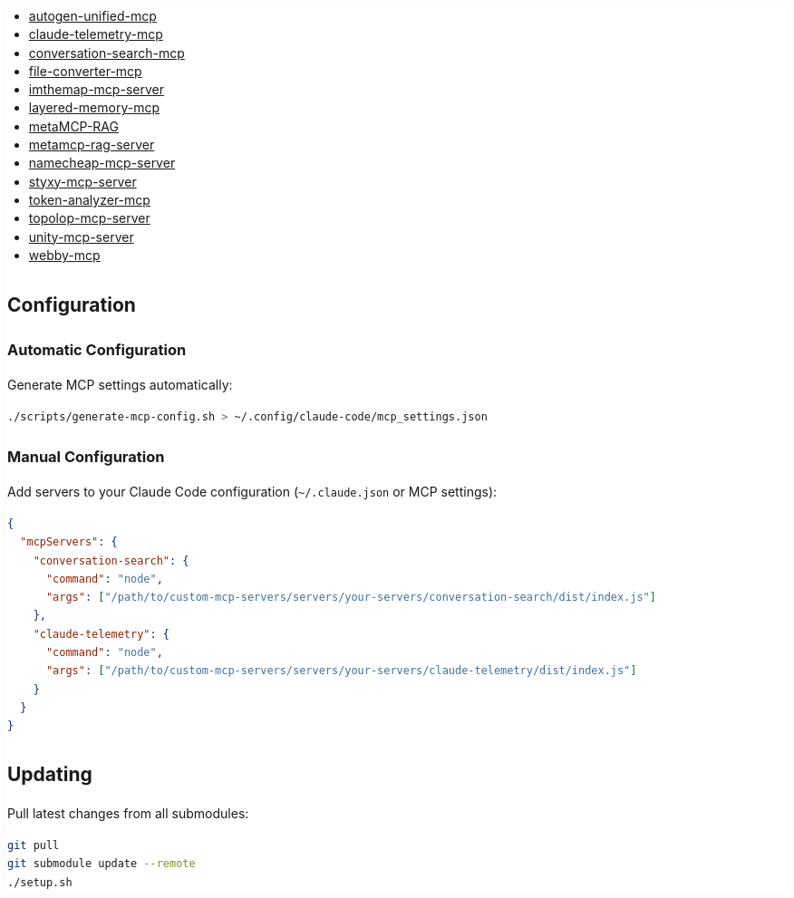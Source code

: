 - [autogen-unified-mcp](https://github.com/cordlesssteve/autogen-unified-mcp)
- [claude-telemetry-mcp](https://github.com/cordlesssteve/claude-telemetry-mcp)
- [conversation-search-mcp](https://github.com/cordlesssteve/conversation-search-mcp)
- [file-converter-mcp](https://github.com/cordlesssteve/file-converter-mcp)
- [imthemap-mcp-server](https://github.com/cordlesssteve/imthemap-mcp-server)
- [layered-memory-mcp](https://github.com/cordlesssteve/layered-memory-mcp)
- [metaMCP-RAG](https://github.com/cordlesssteve/metaMCP-RAG)
- [metamcp-rag-server](https://github.com/cordlesssteve/metamcp-rag-server)
- [namecheap-mcp-server](https://github.com/cordlesssteve/namecheap-mcp-server)
- [styxy-mcp-server](https://github.com/cordlesssteve/styxy-mcp-server)
- [token-analyzer-mcp](https://github.com/cordlesssteve/token-analyzer-mcp)
- [topolop-mcp-server](https://github.com/cordlesssteve/topolop-mcp-server)
- [unity-mcp-server](https://github.com/cordlesssteve/unity-mcp-server)
- [webby-mcp](https://github.com/cordlesssteve/webby-mcp)

## Configuration

### Automatic Configuration

Generate MCP settings automatically:

```bash
./scripts/generate-mcp-config.sh > ~/.config/claude-code/mcp_settings.json
```

### Manual Configuration

Add servers to your Claude Code configuration (`~/.claude.json` or MCP settings):

```json
{
  "mcpServers": {
    "conversation-search": {
      "command": "node",
      "args": ["/path/to/custom-mcp-servers/servers/your-servers/conversation-search/dist/index.js"]
    },
    "claude-telemetry": {
      "command": "node",
      "args": ["/path/to/custom-mcp-servers/servers/your-servers/claude-telemetry/dist/index.js"]
    }
  }
}
```

## Updating

Pull latest changes from all submodules:

```bash
git pull
git submodule update --remote
./setup.sh
```

